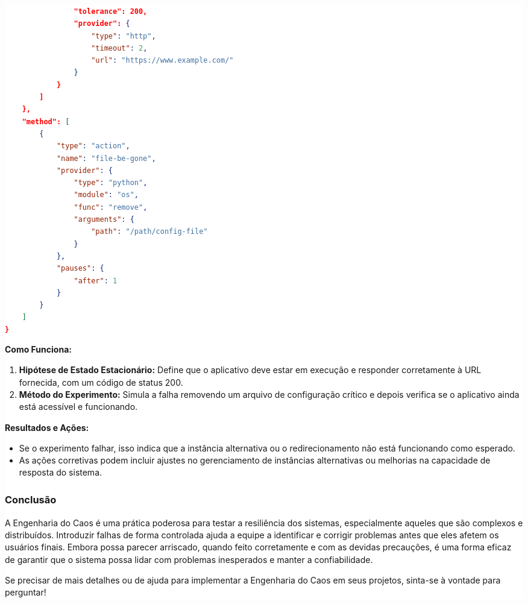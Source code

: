 ```json
                "tolerance": 200,
                "provider": {
                    "type": "http",
                    "timeout": 2,
                    "url": "https://www.example.com/"
                }
            }
        ]
    },
    "method": [
        {
            "type": "action",
            "name": "file-be-gone",
            "provider": {
                "type": "python",
                "module": "os",
                "func": "remove",
                "arguments": {
                    "path": "/path/config-file"
                }
            },
            "pauses": {
                "after": 1
            }
        }
    ]
}
```

**Como Funciona:**
1. **Hipótese de Estado Estacionário:** Define que o aplicativo deve estar em execução e responder corretamente à URL fornecida, com um código de status 200.
2. **Método do Experimento:** Simula a falha removendo um arquivo de configuração crítico e depois verifica se o aplicativo ainda está acessível e funcionando.

**Resultados e Ações:**
- Se o experimento falhar, isso indica que a instância alternativa ou o redirecionamento não está funcionando como esperado.
- As ações corretivas podem incluir ajustes no gerenciamento de instâncias alternativas ou melhorias na capacidade de resposta do sistema.

### Conclusão

A Engenharia do Caos é uma prática poderosa para testar a resiliência dos sistemas, especialmente aqueles que são complexos e distribuídos. Introduzir falhas de forma controlada ajuda a equipe a identificar e corrigir problemas antes que eles afetem os usuários finais. Embora possa parecer arriscado, quando feito corretamente e com as devidas precauções, é uma forma eficaz de garantir que o sistema possa lidar com problemas inesperados e manter a confiabilidade.

Se precisar de mais detalhes ou de ajuda para implementar a Engenharia do Caos em seus projetos, sinta-se à vontade para perguntar!
